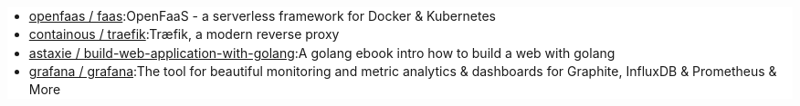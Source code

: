 * [openfaas / faas](https://github.com/openfaas/faas):OpenFaaS - a serverless framework for Docker & Kubernetes
* [containous / traefik](https://github.com/containous/traefik):Træfik, a modern reverse proxy
* [astaxie / build-web-application-with-golang](https://github.com/astaxie/build-web-application-with-golang):A golang ebook intro how to build a web with golang
* [grafana / grafana](https://github.com/grafana/grafana):The tool for beautiful monitoring and metric analytics & dashboards for Graphite, InfluxDB & Prometheus & More
